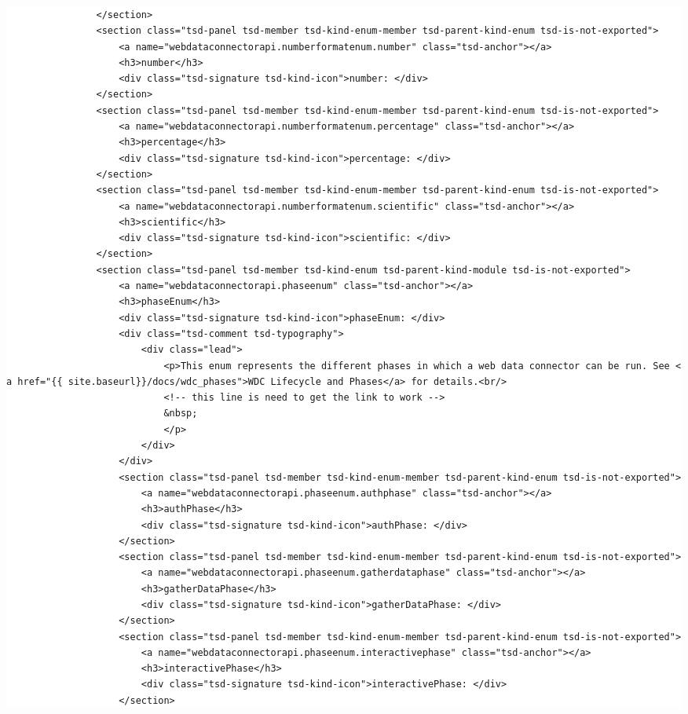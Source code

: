                     </section>
                    <section class="tsd-panel tsd-member tsd-kind-enum-member tsd-parent-kind-enum tsd-is-not-exported">
                        <a name="webdataconnectorapi.numberformatenum.number" class="tsd-anchor"></a>
                        <h3>number</h3>
                        <div class="tsd-signature tsd-kind-icon">number: </div>
                    </section>
                    <section class="tsd-panel tsd-member tsd-kind-enum-member tsd-parent-kind-enum tsd-is-not-exported">
                        <a name="webdataconnectorapi.numberformatenum.percentage" class="tsd-anchor"></a>
                        <h3>percentage</h3>
                        <div class="tsd-signature tsd-kind-icon">percentage: </div>
                    </section>
                    <section class="tsd-panel tsd-member tsd-kind-enum-member tsd-parent-kind-enum tsd-is-not-exported">
                        <a name="webdataconnectorapi.numberformatenum.scientific" class="tsd-anchor"></a>
                        <h3>scientific</h3>
                        <div class="tsd-signature tsd-kind-icon">scientific: </div>
                    </section>
                    <section class="tsd-panel tsd-member tsd-kind-enum tsd-parent-kind-module tsd-is-not-exported">
                        <a name="webdataconnectorapi.phaseenum" class="tsd-anchor"></a>
                        <h3>phaseEnum</h3>
                        <div class="tsd-signature tsd-kind-icon">phaseEnum: </div>
                        <div class="tsd-comment tsd-typography">
                            <div class="lead">
                                <p>This enum represents the different phases in which a web data connector can be run. See <a href="{{ site.baseurl}}/docs/wdc_phases">WDC Lifecycle and Phases</a> for details.<br/>
                                <!-- this line is need to get the link to work -->
                                &nbsp;
                                </p>
                            </div>
                        </div>
                        <section class="tsd-panel tsd-member tsd-kind-enum-member tsd-parent-kind-enum tsd-is-not-exported">
                            <a name="webdataconnectorapi.phaseenum.authphase" class="tsd-anchor"></a>
                            <h3>authPhase</h3>
                            <div class="tsd-signature tsd-kind-icon">authPhase: </div>
                        </section>
                        <section class="tsd-panel tsd-member tsd-kind-enum-member tsd-parent-kind-enum tsd-is-not-exported">
                            <a name="webdataconnectorapi.phaseenum.gatherdataphase" class="tsd-anchor"></a>
                            <h3>gatherDataPhase</h3>
                            <div class="tsd-signature tsd-kind-icon">gatherDataPhase: </div>
                        </section>
                        <section class="tsd-panel tsd-member tsd-kind-enum-member tsd-parent-kind-enum tsd-is-not-exported">
                            <a name="webdataconnectorapi.phaseenum.interactivephase" class="tsd-anchor"></a>
                            <h3>interactivePhase</h3>
                            <div class="tsd-signature tsd-kind-icon">interactivePhase: </div>
                        </section>
